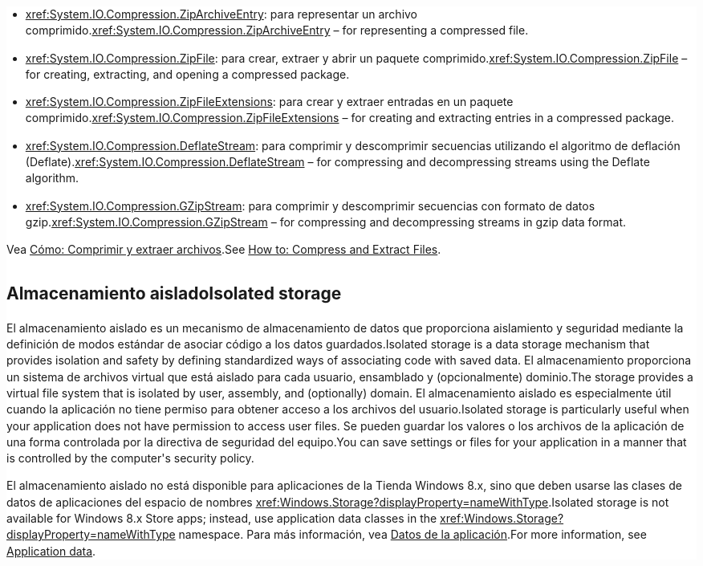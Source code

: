 - <span data-ttu-id="f5565-170"><xref:System.IO.Compression.ZipArchiveEntry>: para representar un archivo comprimido.</span><span class="sxs-lookup"><span data-stu-id="f5565-170"><xref:System.IO.Compression.ZipArchiveEntry> – for representing a compressed file.</span></span>

- <span data-ttu-id="f5565-171"><xref:System.IO.Compression.ZipFile>: para crear, extraer y abrir un paquete comprimido.</span><span class="sxs-lookup"><span data-stu-id="f5565-171"><xref:System.IO.Compression.ZipFile> – for creating,  extracting, and opening a compressed package.</span></span>

- <span data-ttu-id="f5565-172"><xref:System.IO.Compression.ZipFileExtensions>: para crear y extraer entradas en un paquete comprimido.</span><span class="sxs-lookup"><span data-stu-id="f5565-172"><xref:System.IO.Compression.ZipFileExtensions> – for creating and extracting entries in a compressed package.</span></span>

- <span data-ttu-id="f5565-173"><xref:System.IO.Compression.DeflateStream>: para comprimir y descomprimir secuencias utilizando el algoritmo de deflación (Deflate).</span><span class="sxs-lookup"><span data-stu-id="f5565-173"><xref:System.IO.Compression.DeflateStream> – for compressing and decompressing streams using the Deflate algorithm.</span></span>

- <span data-ttu-id="f5565-174"><xref:System.IO.Compression.GZipStream>: para comprimir y descomprimir secuencias con formato de datos gzip.</span><span class="sxs-lookup"><span data-stu-id="f5565-174"><xref:System.IO.Compression.GZipStream> – for compressing and decompressing streams in gzip data format.</span></span>

<span data-ttu-id="f5565-175">Vea [Cómo: Comprimir y extraer archivos](how-to-compress-and-extract-files.md).</span><span class="sxs-lookup"><span data-stu-id="f5565-175">See [How to: Compress and Extract Files](how-to-compress-and-extract-files.md).</span></span>

## <a name="isolated-storage"></a><span data-ttu-id="f5565-176">Almacenamiento aislado</span><span class="sxs-lookup"><span data-stu-id="f5565-176">Isolated storage</span></span>

<span data-ttu-id="f5565-177">El almacenamiento aislado es un mecanismo de almacenamiento de datos que proporciona aislamiento y seguridad mediante la definición de modos estándar de asociar código a los datos guardados.</span><span class="sxs-lookup"><span data-stu-id="f5565-177">Isolated storage is a data storage mechanism that provides isolation and safety by defining standardized ways of associating code with saved data.</span></span> <span data-ttu-id="f5565-178">El almacenamiento proporciona un sistema de archivos virtual que está aislado para cada usuario, ensamblado y (opcionalmente) dominio.</span><span class="sxs-lookup"><span data-stu-id="f5565-178">The storage provides a virtual file system that is isolated by user, assembly, and (optionally) domain.</span></span> <span data-ttu-id="f5565-179">El almacenamiento aislado es especialmente útil cuando la aplicación no tiene permiso para obtener acceso a los archivos del usuario.</span><span class="sxs-lookup"><span data-stu-id="f5565-179">Isolated storage is particularly useful when your application does not have permission to access user files.</span></span> <span data-ttu-id="f5565-180">Se pueden guardar los valores o los archivos de la aplicación de una forma controlada por la directiva de seguridad del equipo.</span><span class="sxs-lookup"><span data-stu-id="f5565-180">You can save settings or files for your application in a manner that is controlled by the computer's security policy.</span></span>

<span data-ttu-id="f5565-181">El almacenamiento aislado no está disponible para aplicaciones de la Tienda Windows 8.x, sino que deben usarse las clases de datos de aplicaciones del espacio de nombres <xref:Windows.Storage?displayProperty=nameWithType>.</span><span class="sxs-lookup"><span data-stu-id="f5565-181">Isolated storage is not available for Windows 8.x Store apps; instead, use application data classes in the <xref:Windows.Storage?displayProperty=nameWithType> namespace.</span></span> <span data-ttu-id="f5565-182">Para más información, vea [Datos de la aplicación](/previous-versions/windows/apps/hh464917(v=win.10)).</span><span class="sxs-lookup"><span data-stu-id="f5565-182">For more information, see [Application data](/previous-versions/windows/apps/hh464917(v=win.10)).</span></span>
